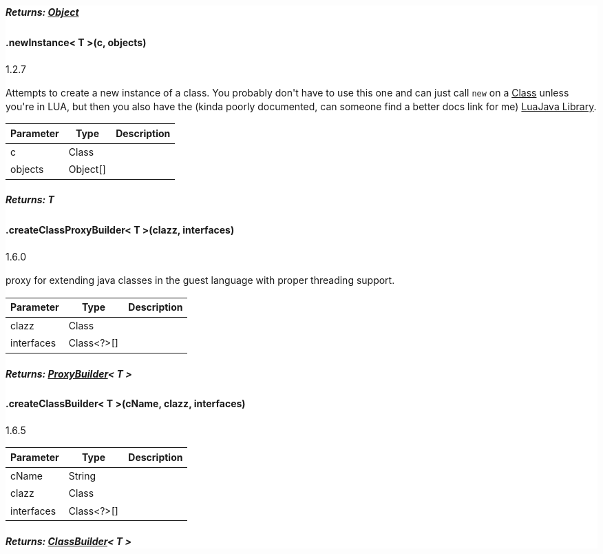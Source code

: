 ##### Returns: [Object](https://docs.oracle.com/javase/8/docs/api/index.html?java/lang/Object.html)



#### .newInstance< T >(c, objects)

1.2.7

Attempts to create a new instance of a class. You probably don't have to use this one and can just call `new` on a [Class](https://docs.oracle.com/javase/8/docs/api/index.html?java/lang/Class.html) unless you're in LUA, but then you also have the (kinda poorly
documented, can someone find a better docs link for me)
[LuaJava Library](http://luaj.sourceforge.net/api/3.2/org/luaj/vm2/lib/jse/LuajavaLib.html).

| Parameter | Type | Description |
|---|---|---|
| c | Class<T> |  |
| objects | Object[] |  |

##### Returns: T



#### .createClassProxyBuilder< T >(clazz, interfaces)

1.6.0

proxy for extending java classes in the guest language with proper threading support.

| Parameter | Type | Description |
|---|---|---|
| clazz | Class<T> |  |
| interfaces | Class<?>[] |  |

##### Returns: [ProxyBuilder](1.9.2/xyz/wagyourtail/jsmacros/core/library/impl/classes/ProxyBuilder.html)< T >



#### .createClassBuilder< T >(cName, clazz, interfaces)

1.6.5

| Parameter | Type | Description |
|---|---|---|
| cName | String |  |
| clazz | Class<T> |  |
| interfaces | Class<?>[] |  |

##### Returns: [ClassBuilder](1.9.2/xyz/wagyourtail/jsmacros/core/library/impl/classes/ClassBuilder.html)< T >

